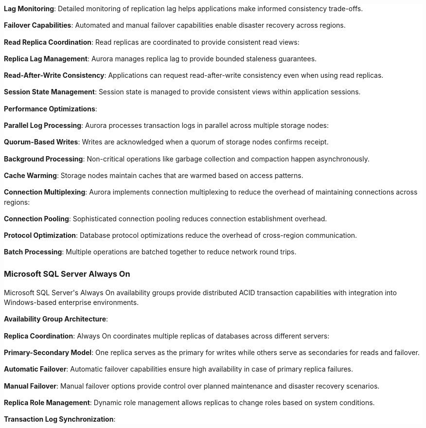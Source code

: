 **Lag Monitoring**: Detailed monitoring of replication lag helps applications make informed consistency trade-offs.

**Failover Capabilities**: Automated and manual failover capabilities enable disaster recovery across regions.

**Read Replica Coordination**: Read replicas are coordinated to provide consistent read views:

**Replica Lag Management**: Aurora manages replica lag to provide bounded staleness guarantees.

**Read-After-Write Consistency**: Applications can request read-after-write consistency even when using read replicas.

**Session State Management**: Session state is managed to provide consistent views within application sessions.

**Performance Optimizations**:

**Parallel Log Processing**: Aurora processes transaction logs in parallel across multiple storage nodes:

**Quorum-Based Writes**: Writes are acknowledged when a quorum of storage nodes confirms receipt.

**Background Processing**: Non-critical operations like garbage collection and compaction happen asynchronously.

**Cache Warming**: Storage nodes maintain caches that are warmed based on access patterns.

**Connection Multiplexing**: Aurora implements connection multiplexing to reduce the overhead of maintaining connections across regions:

**Connection Pooling**: Sophisticated connection pooling reduces connection establishment overhead.

**Protocol Optimization**: Database protocol optimizations reduce the overhead of cross-region communication.

**Batch Processing**: Multiple operations are batched together to reduce network round trips.

### Microsoft SQL Server Always On

Microsoft SQL Server's Always On availability groups provide distributed ACID transaction capabilities with integration into Windows-based enterprise environments.

**Availability Group Architecture**:

**Replica Coordination**: Always On coordinates multiple replicas of databases across different servers:

**Primary-Secondary Model**: One replica serves as the primary for writes while others serve as secondaries for reads and failover.

**Automatic Failover**: Automatic failover capabilities ensure high availability in case of primary replica failures.

**Manual Failover**: Manual failover options provide control over planned maintenance and disaster recovery scenarios.

**Replica Role Management**: Dynamic role management allows replicas to change roles based on system conditions.

**Transaction Log Synchronization**:
